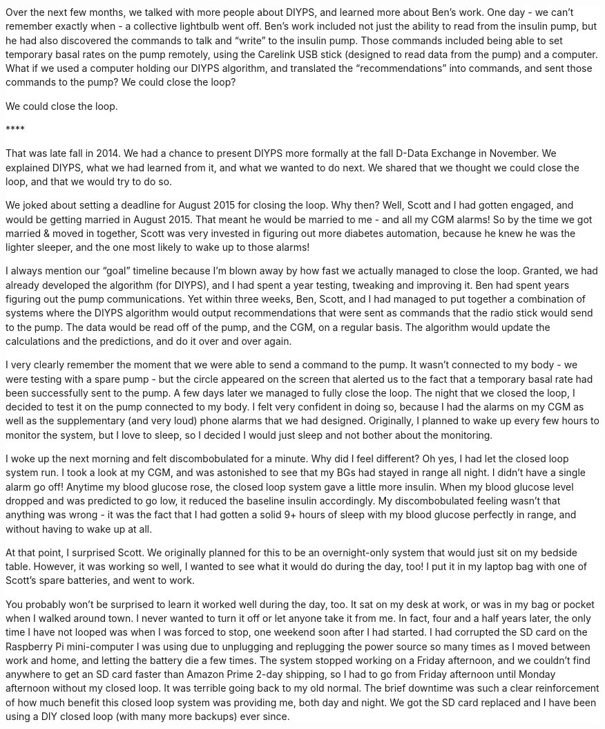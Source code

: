 Over the next few months, we talked with more people about DIYPS, and learned more about Ben’s work. One day - we can’t remember exactly when - a collective lightbulb went off. Ben’s work included not just the ability to read from the insulin pump, but he had also discovered the commands to talk and “write” to the insulin pump. Those commands included being able to set temporary basal rates on the pump remotely, using the Carelink USB stick \(designed to read data from the pump\) and a computer. What if we used a computer holding our DIYPS algorithm, and translated the “recommendations” into commands, and sent those commands to the pump? We could close the loop?

We could close the loop.

\*\*\*\*

That was late fall in 2014. We had a chance to present DIYPS more formally at the fall D-Data Exchange in November. We explained DIYPS, what we had learned from it, and what we wanted to do next. We shared that we thought we could close the loop, and that we would try to do so.

We joked about setting a deadline for August 2015 for closing the loop. Why then? Well, Scott and I had gotten engaged, and would be getting married in August 2015. That meant he would be married to me - and all my CGM alarms! So by the time we got married & moved in together, Scott was very invested in figuring out more diabetes automation, because he knew he was the lighter sleeper, and the one most likely to wake up to those alarms!

I always mention our “goal” timeline because I’m blown away by how fast we actually managed to close the loop. Granted, we had already developed the algorithm \(for DIYPS\), and I had spent a year testing, tweaking and improving it. Ben had spent years figuring out the pump communications. Yet within three weeks, Ben, Scott, and I had managed to put together a combination of systems where the DIYPS algorithm would output recommendations that were sent as commands that the radio stick would send to the pump. The data would be read off of the pump, and the CGM, on a regular basis. The algorithm would update the calculations and the predictions, and do it over and over again.

I very clearly remember the moment that we were able to send a command to the pump. It wasn’t connected to my body - we were testing with a spare pump - but the circle appeared on the screen that alerted us to the fact that a temporary basal rate had been successfully sent to the pump. A few days later we managed to fully close the loop. The night that we closed the loop, I decided to test it on the pump connected to my body. I felt very confident in doing so, because I had the alarms on my CGM as well as the supplementary \(and very loud\) phone alarms that we had designed. Originally, I planned to wake up every few hours to monitor the system, but I love to sleep, so I decided I would just sleep and not bother about the monitoring.

I woke up the next morning and felt discombobulated for a minute. Why did I feel different? Oh yes, I had let the closed loop system run. I took a look at my CGM, and was astonished to see that my BGs had stayed in range all night. I didn’t have a single alarm go off! Anytime my blood glucose rose, the closed loop system gave a little more insulin. When my blood glucose level dropped and was predicted to go low, it reduced the baseline insulin accordingly. My discombobulated feeling wasn’t that anything was wrong - it was the fact that I had gotten a solid 9+ hours of sleep with my blood glucose perfectly in range, and without having to wake up at all.

At that point, I surprised Scott. We originally planned for this to be an overnight-only system that would just sit on my bedside table. However, it was working so well, I wanted to see what it would do during the day, too! I put it in my laptop bag with one of Scott’s spare batteries, and went to work.

You probably won’t be surprised to learn it worked well during the day, too. It sat on my desk at work, or was in my bag or pocket when I walked around town. I never wanted to turn it off or let anyone take it from me. In fact, four and a half years later, the only time I have not looped was when I was forced to stop, one weekend soon after I had started. I had corrupted the SD card on the Raspberry Pi mini-computer I was using due to unplugging and replugging the power source so many times as I moved between work and home, and letting the battery die a few times. The system stopped working on a Friday afternoon, and we couldn’t find anywhere to get an SD card faster than Amazon Prime 2-day shipping, so I had to go from Friday afternoon until Monday afternoon without my closed loop. It was terrible going back to my old normal. The brief downtime was such a clear reinforcement of how much benefit this closed loop system was providing me, both day and night. We got the SD card replaced and I have been using a DIY closed loop \(with many more backups\) ever since.
